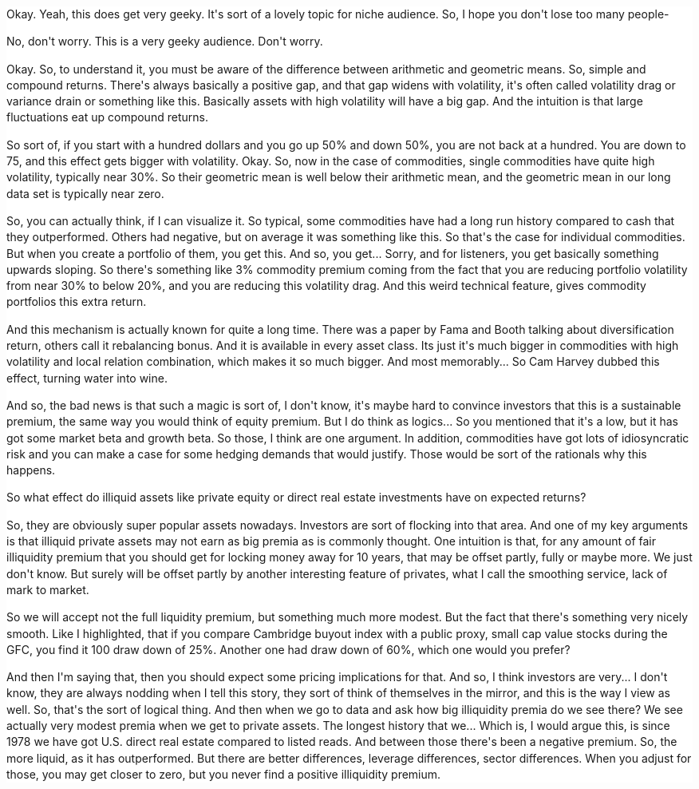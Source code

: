 Okay. Yeah, this does get very geeky. It's sort of a lovely topic for niche audience. So, I hope you don't lose too many people-

No, don't worry. This is a very geeky audience. Don't worry.

Okay. So, to understand it, you must be aware of the difference between arithmetic and geometric means. So, simple and compound returns. There's always basically a positive gap, and that gap widens with volatility, it's often called volatility drag or variance drain or something like this. Basically assets with high volatility will have a big gap. And the intuition is that large fluctuations eat up compound returns.

So sort of, if you start with a hundred dollars and you go up 50% and down 50%, you are not back at a hundred. You are down to 75, and this effect gets bigger with volatility. Okay. So, now in the case of commodities, single commodities have quite high volatility, typically near 30%. So their geometric mean is well below their arithmetic mean, and the geometric mean in our long data set is typically near zero.

So, you can actually think, if I can visualize it. So typical, some commodities have had a long run history compared to cash that they outperformed. Others had negative, but on average it was something like this. So that's the case for individual commodities. But when you create a portfolio of them, you get this. And so, you get... Sorry, and for listeners, you get basically something upwards sloping. So there's something like 3% commodity premium coming from the fact that you are reducing portfolio volatility from near 30% to below 20%, and you are reducing this volatility drag. And this weird technical feature, gives commodity portfolios this extra return.

And this mechanism is actually known for quite a long time. There was a paper by Fama and Booth talking about diversification return, others call it rebalancing bonus. And it is available in every asset class. Its just it's much bigger in commodities with high volatility and local relation combination, which makes it so much bigger. And most memorably... So Cam Harvey dubbed this effect, turning water into wine.

And so, the bad news is that such a magic is sort of, I don't know, it's maybe hard to convince investors that this is a sustainable premium, the same way you would think of equity premium. But I do think as logics... So you mentioned that it's a low, but it has got some market beta and growth beta. So those, I think are one argument. In addition, commodities have got lots of idiosyncratic risk and you can make a case for some hedging demands that would justify. Those would be sort of the rationals why this happens.

So what effect do illiquid assets like private equity or direct real estate investments have on expected returns?

So, they are obviously super popular assets nowadays. Investors are sort of flocking into that area. And one of my key arguments is that illiquid private assets may not earn as big premia as is commonly thought. One intuition is that, for any amount of fair illiquidity premium that you should get for locking money away for 10 years, that may be offset partly, fully or maybe more. We just don't know. But surely will be offset partly by another interesting feature of privates, what I call the smoothing service, lack of mark to market.

So we will accept not the full liquidity premium, but something much more modest. But the fact that there's something very nicely smooth. Like I highlighted, that if you compare Cambridge buyout index with a public proxy, small cap value stocks during the GFC, you find it 100 draw down of 25%. Another one had draw down of 60%, which one would you prefer?

And then I'm saying that, then you should expect some pricing implications for that. And so, I think investors are very... I don't know, they are always nodding when I tell this story, they sort of think of themselves in the mirror, and this is the way I view as well. So, that's the sort of logical thing. And then when we go to data and ask how big illiquidity premia do we see there? We see actually very modest premia when we get to private assets. The longest history that we... Which is, I would argue this, is since 1978 we have got U.S. direct real estate compared to listed reads. And between those there's been a negative premium. So, the more liquid, as it has outperformed. But there are better differences, leverage differences, sector differences. When you adjust for those, you may get closer to zero, but you never find a positive illiquidity premium.
